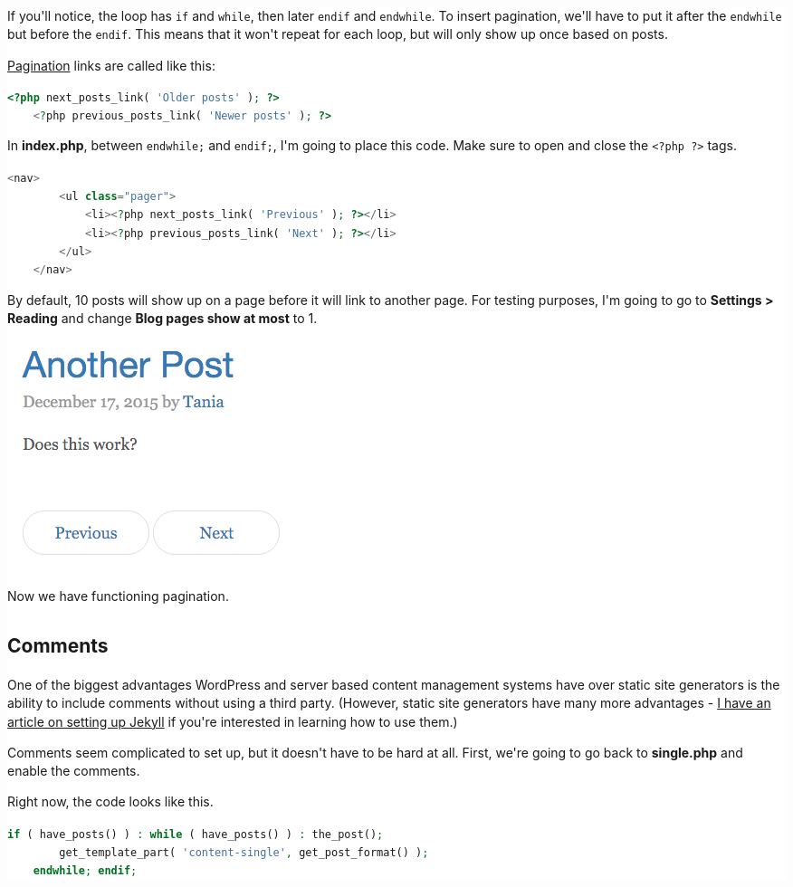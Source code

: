 If you'll notice, the loop has `if` and `while`, then later `endif` and `endwhile`. To insert pagination, we'll have to put it after the `endwhile` but before the `endif`. This means that it won't repeat for each loop, but will only show up once based on posts.

[Pagination](https://codex.wordpress.org/Pagination) links are called like this:

```php
<?php next_posts_link( 'Older posts' ); ?>
    <?php previous_posts_link( 'Newer posts' ); ?>
```

In **index.php**, between `endwhile;` and `endif;`, I'm going to place this code. Make sure to open and close the `<?php ?>` tags.

```php
<nav>
    	<ul class="pager">
    		<li><?php next_posts_link( 'Previous' ); ?></li>
    		<li><?php previous_posts_link( 'Next' ); ?></li>
    	</ul>
    </nav>
```

By default, 10 posts will show up on a page before it will link to another page. For testing purposes, I'm going to go to **Settings > Reading** and change **Blog pages show at most** to 1.

![](../images/Screen-Shot-2016-01-13-at-10.43.46-PM.png)

Now we have functioning pagination.

## Comments

One of the biggest advantages WordPress and server based content management systems have over static site generators is the ability to include comments without using a third party. (However, static site generators have many more advantages - [I have an article on setting up Jekyll](http://www.taniarascia.com/make-a-static-website-with-jekyll/) if you're interested in learning how to use them.)

Comments seem complicated to set up, but it doesn't have to be hard at all. First, we're going to go back to **single.php** and enable the comments.

Right now, the code looks like this.

```php
if ( have_posts() ) : while ( have_posts() ) : the_post();
    	get_template_part( 'content-single', get_post_format() );
    endwhile; endif;
```

